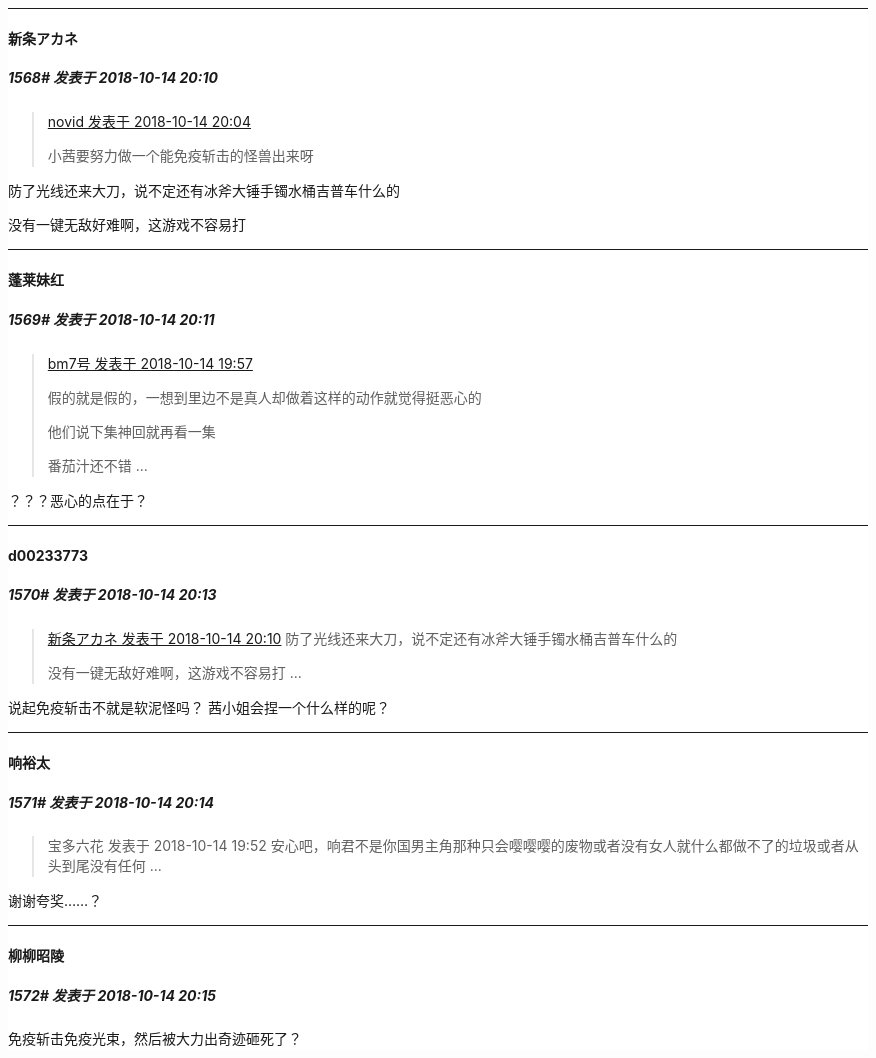 *****

####  新条アカネ  
##### 1568#       发表于 2018-10-14 20:10

<blockquote><a href="httphttps://bbs.saraba1st.com/2b/forum.php?mod=redirect&amp;goto=findpost&amp;pid=41265195&amp;ptid=1527697" target="_blank">novid 发表于 2018-10-14 20:04</a>

小茜要努力做一个能免疫斩击的怪兽出来呀</blockquote>
防了光线还来大刀，说不定还有冰斧大锤手镯水桶吉普车什么的

没有一键无敌好难啊，这游戏不容易打

*****

####  蓬莱妹红  
##### 1569#       发表于 2018-10-14 20:11

<blockquote><a href="httphttps://bbs.saraba1st.com/2b/forum.php?mod=redirect&amp;goto=findpost&amp;pid=41265127&amp;ptid=1527697" target="_blank">bm7号 发表于 2018-10-14 19:57</a>

假的就是假的，一想到里边不是真人却做着这样的动作就觉得挺恶心的

他们说下集神回就再看一集

番茄汁还不错 ...</blockquote>
？？？恶心的点在于？

*****

####  d00233773  
##### 1570#       发表于 2018-10-14 20:13

<blockquote><a href="httphttps://bbs.saraba1st.com/2b/forum.php?mod=redirect&amp;goto=findpost&amp;pid=41265237&amp;ptid=1527697" target="_blank">新条アカネ 发表于 2018-10-14 20:10</a>
防了光线还来大刀，说不定还有冰斧大锤手镯水桶吉普车什么的

没有一键无敌好难啊，这游戏不容易打 ...</blockquote>
说起免疫斩击不就是软泥怪吗？
茜小姐会捏一个什么样的呢？

*****

####  响裕太  
##### 1571#       发表于 2018-10-14 20:14

<blockquote>宝多六花 发表于 2018-10-14 19:52
安心吧，响君不是你国男主角那种只会嘤嘤嘤的废物或者没有女人就什么都做不了的垃圾或者从头到尾没有任何 ...</blockquote>
谢谢夸奖……？

*****

####  柳柳昭陵  
##### 1572#       发表于 2018-10-14 20:15

免疫斩击免疫光束，然后被大力出奇迹砸死了？
